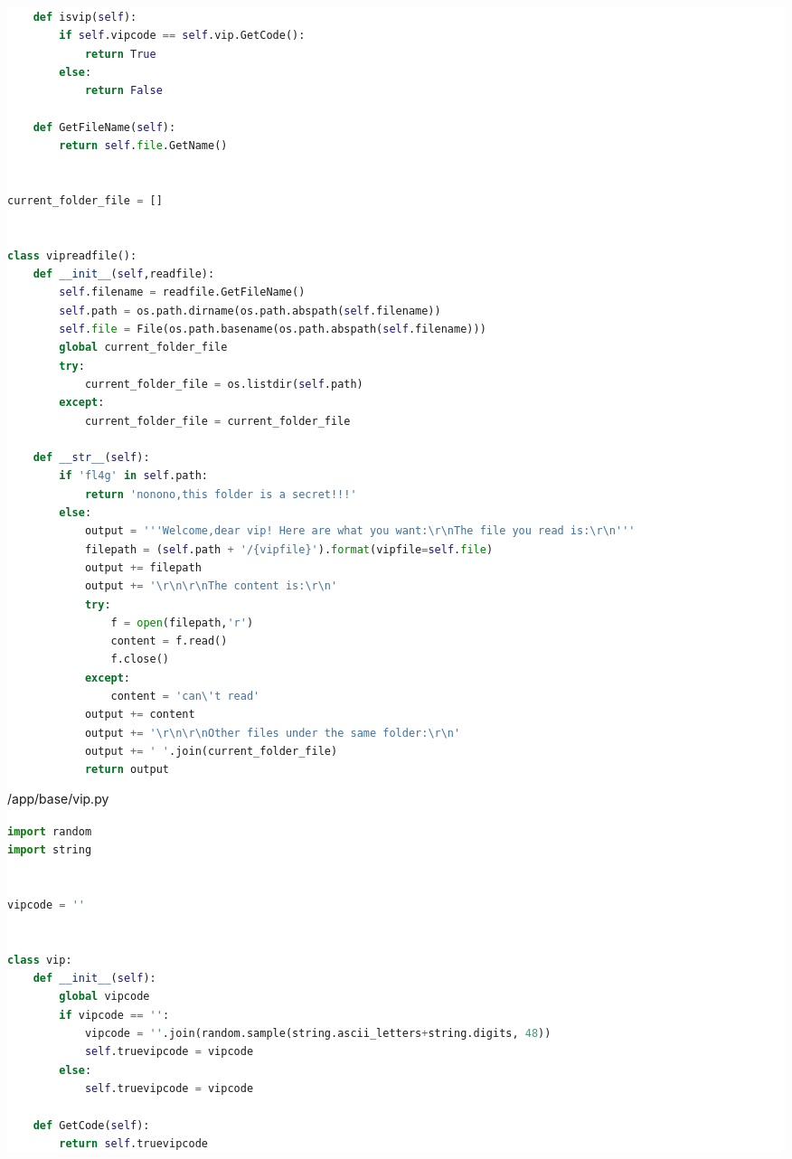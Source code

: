 ```python
    def isvip(self):
        if self.vipcode == self.vip.GetCode():
            return True
        else:
            return False

    def GetFileName(self):
        return self.file.GetName()


current_folder_file = []


class vipreadfile():
    def __init__(self,readfile):
        self.filename = readfile.GetFileName()
        self.path = os.path.dirname(os.path.abspath(self.filename))
        self.file = File(os.path.basename(os.path.abspath(self.filename)))
        global current_folder_file
        try:
            current_folder_file = os.listdir(self.path)
        except:
            current_folder_file = current_folder_file

    def __str__(self):
        if 'fl4g' in self.path:
            return 'nonono,this folder is a secret!!!'
        else:
            output = '''Welcome,dear vip! Here are what you want:\r\nThe file you read is:\r\n'''
            filepath = (self.path + '/{vipfile}').format(vipfile=self.file)
            output += filepath
            output += '\r\n\r\nThe content is:\r\n'
            try:
                f = open(filepath,'r')
                content = f.read()
                f.close()
            except:
                content = 'can\'t read'
            output += content
            output += '\r\n\r\nOther files under the same folder:\r\n'
            output += ' '.join(current_folder_file)
            return output
```     
/app/base/vip.py
```python
import random
import string


vipcode = ''


class vip:
    def __init__(self):
        global vipcode
        if vipcode == '':
            vipcode = ''.join(random.sample(string.ascii_letters+string.digits, 48))
            self.truevipcode = vipcode
        else:
            self.truevipcode = vipcode

    def GetCode(self):
        return self.truevipcode
```